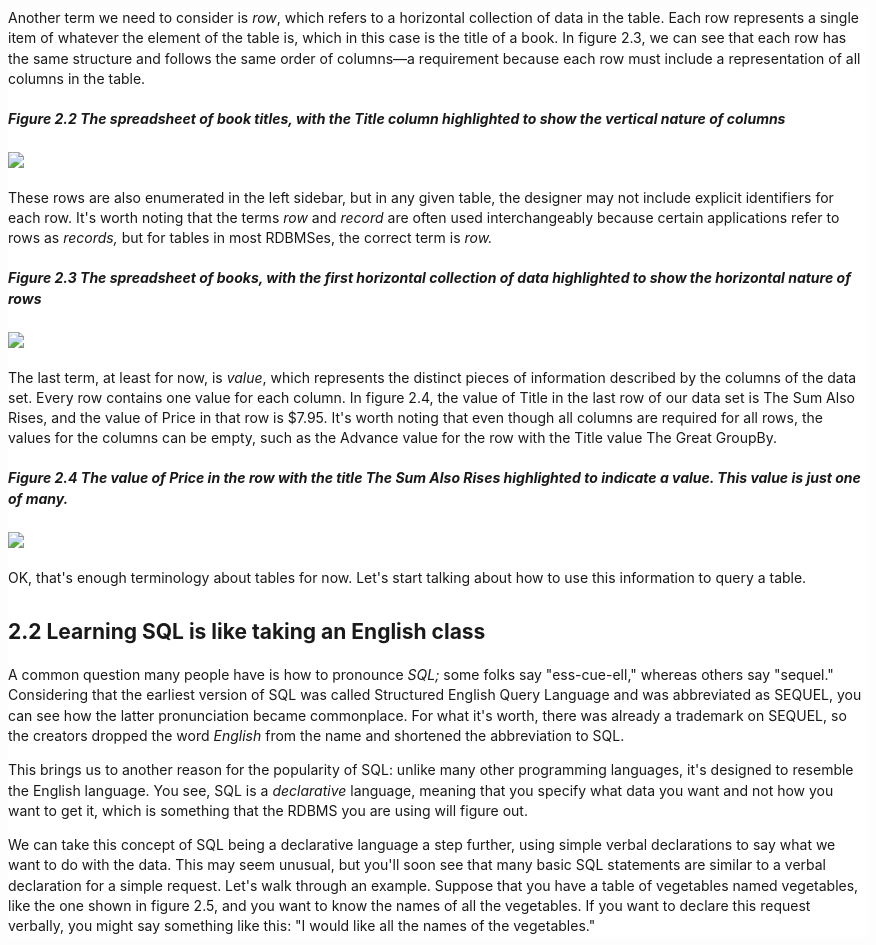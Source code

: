 Another term we need to consider is *row*, which refers to a horizontal collection of data in the table. Each row represents a single item of whatever the element of the table is, which in this case is the title of a book. In figure 2.3, we can see that each row has the same structure and follows the same order of columns—a requirement because each row must include a representation of all columns in the table.

##### Figure 2.2 The spreadsheet of book titles, with the Title column highlighted to show the vertical nature of columns

![](https://drek4537l1klr.cloudfront.net/iannucci/Figures/CH02_F02_Iannucci.png)

These rows are also enumerated in the left sidebar, but in any given table, the designer may not include explicit identifiers for each row. It's worth noting that the terms *row* and *record* are often used interchangeably because certain applications refer to rows as *records,* but for tables in most RDBMSes, the correct term is *row.*

##### Figure 2.3 The spreadsheet of books, with the first horizontal collection of data highlighted to show the horizontal nature of rows

![](https://drek4537l1klr.cloudfront.net/iannucci/Figures/CH02_F03_Iannucci.png)

The last term, at least for now, is *value*, which represents the distinct pieces of information described by the columns of the data set. Every row contains one value for each column. In figure 2.4, the value of Title in the last row of our data set is The Sum Also Rises, and the value of Price in that row is $7.95. It's worth noting that even though all columns are required for all rows, the values for the columns can be empty, such as the Advance value for the row with the Title value The Great GroupBy.

##### Figure 2.4 The value of Price in the row with the title The Sum Also Rises highlighted to indicate a value. This value is just one of many.

![](https://drek4537l1klr.cloudfront.net/iannucci/Figures/CH02_F04_Iannucci.png)

OK, that's enough terminology about tables for now. Let's start talking about how to use this information to query a table.

## 2.2 Learning SQL is like taking an English class

A common question many people have is how to pronounce *SQL;* some folks say "ess-cue-ell," whereas others say "sequel." Considering that the earliest version of SQL was called Structured English Query Language and was abbreviated as SEQUEL, you can see how the latter pronunciation became commonplace. For what it's worth, there was already a trademark on SEQUEL, so the creators dropped the word *English* from the name and shortened the abbreviation to SQL.

This brings us to another reason for the popularity of SQL: unlike many other programming languages, it's designed to resemble the English language. You see, SQL is a *declarative* language, meaning that you specify what data you want and not how you want to get it, which is something that the RDBMS you are using will figure out.

We can take this concept of SQL being a declarative language a step further, using simple verbal declarations to say what we want to do with the data. This may seem unusual, but you'll soon see that many basic SQL statements are similar to a verbal declaration for a simple request. Let's walk through an example. Suppose that you have a table of vegetables named vegetables, like the one shown in figure 2.5, and you want to know the names of all the vegetables. If you want to declare this request verbally, you might say something like this: "I would like all the names of the vegetables."
